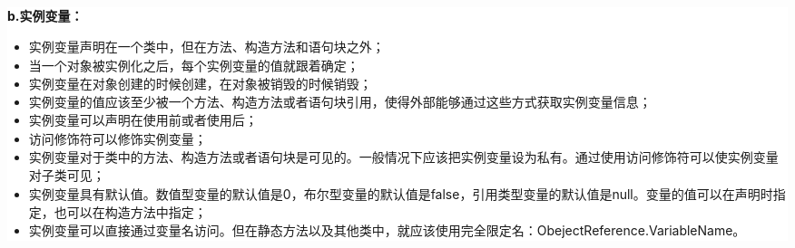 **b.实例变量：**

- 实例变量声明在一个类中，但在方法、构造方法和语句块之外；
- 当一个对象被实例化之后，每个实例变量的值就跟着确定；
- 实例变量在对象创建的时候创建，在对象被销毁的时候销毁；
- 实例变量的值应该至少被一个方法、构造方法或者语句块引用，使得外部能够通过这些方式获取实例变量信息；
- 实例变量可以声明在使用前或者使用后；
- 访问修饰符可以修饰实例变量；
- 实例变量对于类中的方法、构造方法或者语句块是可见的。一般情况下应该把实例变量设为私有。通过使用访问修饰符可以使实例变量对子类可见；
- 实例变量具有默认值。数值型变量的默认值是0，布尔型变量的默认值是false，引用类型变量的默认值是null。变量的值可以在声明时指定，也可以在构造方法中指定；
- 实例变量可以直接通过变量名访问。但在静态方法以及其他类中，就应该使用完全限定名：ObejectReference.VariableName。